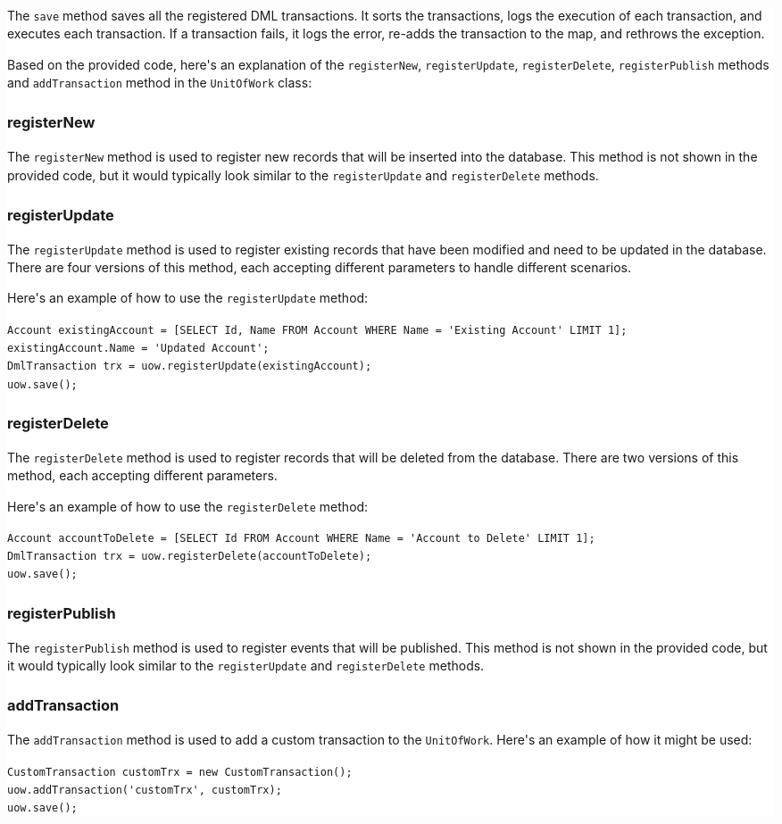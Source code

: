 The `save` method saves all the registered DML transactions. It sorts the transactions, logs the execution of each transaction, and executes each transaction. If a transaction fails, it logs the error, re-adds the transaction to the map, and rethrows the exception.

Based on the provided code, here's an explanation of the `registerNew`, `registerUpdate`, `registerDelete`, `registerPublish` methods and `addTransaction` method in the `UnitOfWork` class:

### registerNew

The `registerNew` method is used to register new records that will be inserted into the database. This method is not shown in the provided code, but it would typically look similar to the `registerUpdate` and `registerDelete` methods.

### registerUpdate

The `registerUpdate` method is used to register existing records that have been modified and need to be updated in the database. There are four versions of this method, each accepting different parameters to handle different scenarios.

Here's an example of how to use the `registerUpdate` method:

```apex
Account existingAccount = [SELECT Id, Name FROM Account WHERE Name = 'Existing Account' LIMIT 1];
existingAccount.Name = 'Updated Account';
DmlTransaction trx = uow.registerUpdate(existingAccount);
uow.save();
```

### registerDelete

The `registerDelete` method is used to register records that will be deleted from the database. There are two versions of this method, each accepting different parameters.

Here's an example of how to use the `registerDelete` method:

```apex
Account accountToDelete = [SELECT Id FROM Account WHERE Name = 'Account to Delete' LIMIT 1];
DmlTransaction trx = uow.registerDelete(accountToDelete);
uow.save();
```

### registerPublish

The `registerPublish` method is used to register events that will be published. This method is not shown in the provided code, but it would typically look similar to the `registerUpdate` and `registerDelete` methods.

### addTransaction

The `addTransaction` method is used to add a custom transaction to the `UnitOfWork`. Here's an example of how it might be used:

```apex
CustomTransaction customTrx = new CustomTransaction();
uow.addTransaction('customTrx', customTrx);
uow.save();
```
